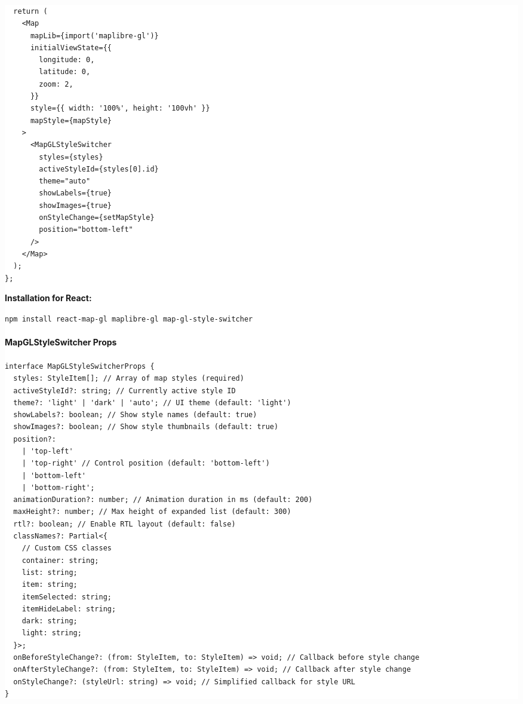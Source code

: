 ```tsx
  return (
    <Map
      mapLib={import('maplibre-gl')}
      initialViewState={{
        longitude: 0,
        latitude: 0,
        zoom: 2,
      }}
      style={{ width: '100%', height: '100vh' }}
      mapStyle={mapStyle}
    >
      <MapGLStyleSwitcher
        styles={styles}
        activeStyleId={styles[0].id}
        theme="auto"
        showLabels={true}
        showImages={true}
        onStyleChange={setMapStyle}
        position="bottom-left"
      />
    </Map>
  );
};
```

**Installation for React:**

```sh
npm install react-map-gl maplibre-gl map-gl-style-switcher
```

#### MapGLStyleSwitcher Props

```tsx
interface MapGLStyleSwitcherProps {
  styles: StyleItem[]; // Array of map styles (required)
  activeStyleId?: string; // Currently active style ID
  theme?: 'light' | 'dark' | 'auto'; // UI theme (default: 'light')
  showLabels?: boolean; // Show style names (default: true)
  showImages?: boolean; // Show style thumbnails (default: true)
  position?:
    | 'top-left'
    | 'top-right' // Control position (default: 'bottom-left')
    | 'bottom-left'
    | 'bottom-right';
  animationDuration?: number; // Animation duration in ms (default: 200)
  maxHeight?: number; // Max height of expanded list (default: 300)
  rtl?: boolean; // Enable RTL layout (default: false)
  classNames?: Partial<{
    // Custom CSS classes
    container: string;
    list: string;
    item: string;
    itemSelected: string;
    itemHideLabel: string;
    dark: string;
    light: string;
  }>;
  onBeforeStyleChange?: (from: StyleItem, to: StyleItem) => void; // Callback before style change
  onAfterStyleChange?: (from: StyleItem, to: StyleItem) => void; // Callback after style change
  onStyleChange?: (styleUrl: string) => void; // Simplified callback for style URL
}
```
